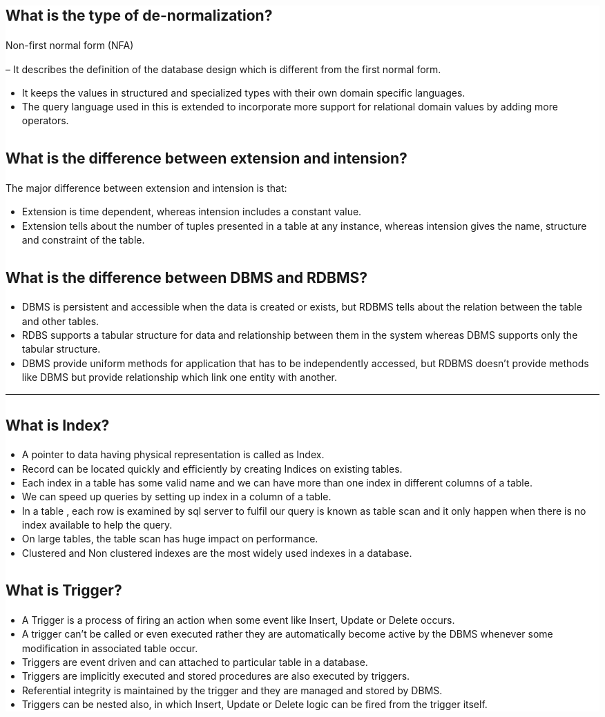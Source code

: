 ## What is the type of de-normalization? <a name="dn"></br> 

Non-first normal form (NFA) 

– It describes the definition of the database design which is different from the first normal form.
- It keeps the values in structured and specialized types with their own domain specific languages. 
- The query language used in this is extended to incorporate more support for relational domain values by adding more operators.


## What is the difference between extension and intension?  <a name="ei"></br> 

The major difference between extension and intension is that:

- Extension is time dependent, whereas intension includes a constant value.
- Extension tells about the number of tuples presented in a table at any instance, whereas intension gives the name, structure and constraint of the table.

## What is the difference between DBMS and RDBMS? <a name="RDBMS"></br> 

- DBMS is persistent and accessible when the data is created or exists, but RDBMS tells about the relation between the table and other tables.
- RDBS supports a tabular structure for data and relationship between them in the system whereas DBMS supports only the tabular structure.
- DBMS provide uniform methods for application that has to be independently accessed, but RDBMS doesn’t provide methods like DBMS but provide relationship which link one entity with another.

---------------------------------------------------

## What is Index? <a name="Index"></br> 

- A pointer to data having physical representation is called as Index.
- Record can be located quickly and efficiently by creating Indices on existing tables.
- Each index in a table has some valid name and we can have more than one index in different columns of a table.
- We can speed up queries by setting up index in a column of a table.
- In a table , each row is examined by sql server to fulfil our query is known as table scan and it only happen when there is no index available to help the query.
- On large tables, the table scan has huge impact on performance.
- Clustered and Non clustered indexes are the most widely used indexes in a database.

## What is Trigger?  <a name="Trigger"></br> 

- A Trigger is a process of firing an action when some event like Insert, Update or Delete occurs.
- A trigger can’t be called or even executed rather they are automatically become active by the DBMS whenever some modification in associated table occur.
- Triggers are event driven and can attached to particular table in a database.
- Triggers are implicitly executed and stored procedures are also executed by triggers.
- Referential integrity is maintained by the trigger and they are managed and stored by DBMS.
- Triggers can be nested also, in which Insert, Update or Delete logic can be fired from the trigger itself.
